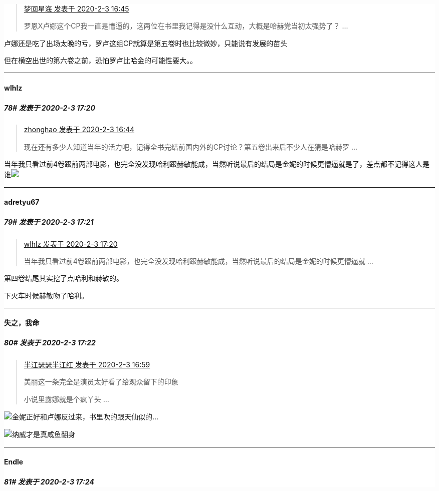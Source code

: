 
<blockquote><a href="httphttps://bbs.saraba1st.com/2b/forum.php?mod=redirect&amp;goto=findpost&amp;pid=46315917&amp;ptid=1912026" target="_blank">梦回星海 发表于 2020-2-3 16:45</a>

罗恩X卢娜这个CP我一直是懵逼的，这两位在书里我记得是没什么互动，大概是哈赫党当初太强势了？ ...</blockquote>
卢娜还是吃了出场太晚的亏，罗卢这组CP就算是第五卷时也比较微妙，只能说有发展的苗头

但在横空出世的第六卷之前，恐怕罗卢比哈金的可能性要大。。


-----

####  wlhlz  
##### 78#       发表于 2020-2-3 17:20


<blockquote><a href="httphttps://bbs.saraba1st.com/2b/forum.php?mod=redirect&amp;goto=findpost&amp;pid=46315907&amp;ptid=1912026" target="_blank">zhonghao 发表于 2020-2-3 16:44</a>

现在还有多少人知道当年的活力吧，记得全书完结前国内外的CP讨论？第五卷出来后不少人在猜是哈赫罗 ...</blockquote>
当年我只看过前4卷跟前两部电影，也完全没发现哈利跟赫敏能成，当然听说最后的结局是金妮的时候更懵逼就是了，差点都不记得这人是谁<img src="https://static.saraba1st.com/image/smiley/face2017/009.gif" referrerpolicy="no-referrer">


-----

####  adretyu67  
##### 79#       发表于 2020-2-3 17:21


<blockquote><a href="httphttps://bbs.saraba1st.com/2b/forum.php?mod=redirect&amp;goto=findpost&amp;pid=46316243&amp;ptid=1912026" target="_blank">wlhlz 发表于 2020-2-3 17:20</a>

当年我只看过前4卷跟前两部电影，也完全没发现哈利跟赫敏能成，当然听说最后的结局是金妮的时候更懵逼就 ...</blockquote>
第四卷结尾其实挖了点哈利和赫敏的。


下火车时候赫敏吻了哈利。


-----

####  失之，我命  
##### 80#       发表于 2020-2-3 17:22


<blockquote><a href="httphttps://bbs.saraba1st.com/2b/forum.php?mod=redirect&amp;goto=findpost&amp;pid=46316053&amp;ptid=1912026" target="_blank">半江瑟瑟半江红 发表于 2020-2-3 16:59</a>

美丽这一条完全是演员太好看了给观众留下的印象

小说里露娜就是个疯丫头 ...</blockquote>
<img src="https://static.saraba1st.com/image/smiley/face2017/022.png" referrerpolicy="no-referrer">金妮正好和卢娜反过来，书里吹的跟天仙似的...

<img src="https://static.saraba1st.com/image/smiley/face2017/037.png" referrerpolicy="no-referrer">纳威才是真咸鱼翻身


-----

####  Endle  
##### 81#       发表于 2020-2-3 17:24
